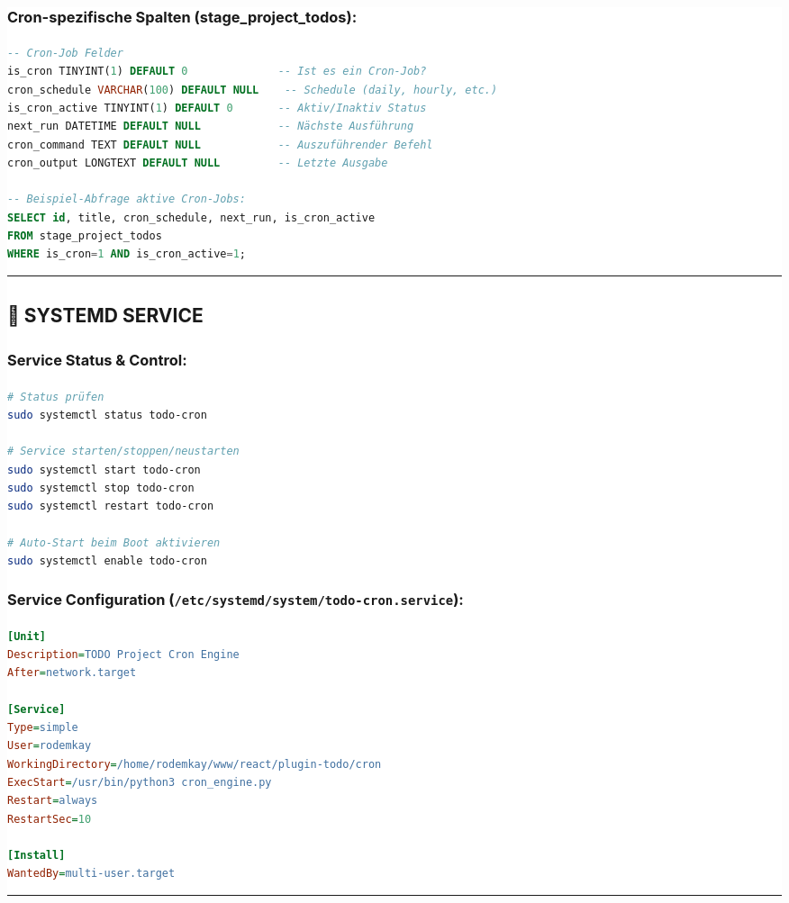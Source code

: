### **Cron-spezifische Spalten (stage_project_todos):**
```sql
-- Cron-Job Felder
is_cron TINYINT(1) DEFAULT 0              -- Ist es ein Cron-Job?
cron_schedule VARCHAR(100) DEFAULT NULL    -- Schedule (daily, hourly, etc.)  
is_cron_active TINYINT(1) DEFAULT 0       -- Aktiv/Inaktiv Status
next_run DATETIME DEFAULT NULL            -- Nächste Ausführung
cron_command TEXT DEFAULT NULL            -- Auszuführender Befehl
cron_output LONGTEXT DEFAULT NULL         -- Letzte Ausgabe

-- Beispiel-Abfrage aktive Cron-Jobs:
SELECT id, title, cron_schedule, next_run, is_cron_active 
FROM stage_project_todos 
WHERE is_cron=1 AND is_cron_active=1;
```

---

## 🔧 SYSTEMD SERVICE

### **Service Status & Control:**
```bash
# Status prüfen
sudo systemctl status todo-cron

# Service starten/stoppen/neustarten
sudo systemctl start todo-cron
sudo systemctl stop todo-cron  
sudo systemctl restart todo-cron

# Auto-Start beim Boot aktivieren
sudo systemctl enable todo-cron
```

### **Service Configuration (`/etc/systemd/system/todo-cron.service`):**
```ini
[Unit]
Description=TODO Project Cron Engine
After=network.target

[Service]
Type=simple
User=rodemkay
WorkingDirectory=/home/rodemkay/www/react/plugin-todo/cron
ExecStart=/usr/bin/python3 cron_engine.py
Restart=always
RestartSec=10

[Install]
WantedBy=multi-user.target
```

---